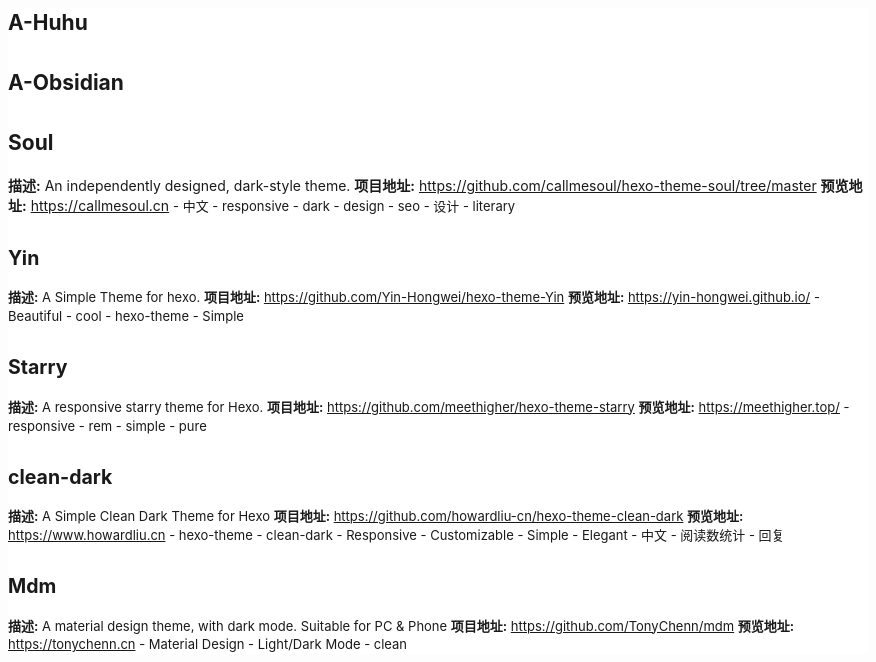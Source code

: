 ## A-Huhu


## A-Obsidian


## Soul
**描述:** An independently designed, dark-style theme.
**项目地址:** <https://github.com/callmesoul/hexo-theme-soul/tree/master>
**预览地址:** <https://callmesoul.cn>
<font size="2">
    - 中文
    - responsive
    - dark
    - design
    - seo
    - 设计
    - literary
## Yin
**描述:** A Simple Theme for hexo.
**项目地址:** <https://github.com/Yin-Hongwei/hexo-theme-Yin>
**预览地址:** <https://yin-hongwei.github.io/>
<font size="2">
    - Beautiful
    - cool
    - hexo-theme
    - Simple
## Starry
**描述:** A responsive starry theme for Hexo.
**项目地址:** <https://github.com/meethigher/hexo-theme-starry>
**预览地址:** <https://meethigher.top/>
<font size="2">
    - responsive
    - rem
    - simple
    - pure
## clean-dark
**描述:** A Simple Clean Dark Theme for Hexo
**项目地址:** <https://github.com/howardliu-cn/hexo-theme-clean-dark>
**预览地址:** <https://www.howardliu.cn>
<font size="2">
    - hexo-theme
    - clean-dark
    - Responsive
    - Customizable
    - Simple
    - Elegant
    - 中文
    - 阅读数统计
    - 回复
## Mdm
**描述:** A material design theme, with dark mode. Suitable for PC & Phone
**项目地址:** <https://github.com/TonyChenn/mdm>
**预览地址:** <https://tonychenn.cn>
<font size="2">
    - Material Design
    - Light/Dark Mode
    - clean